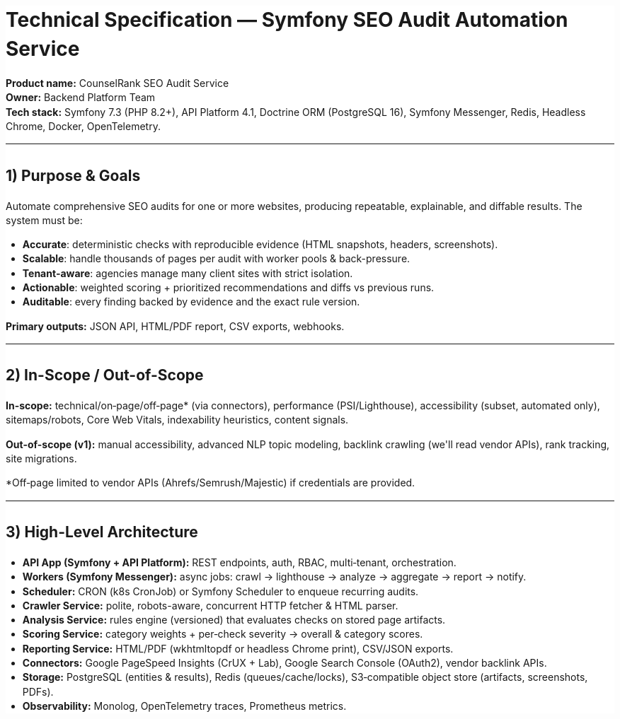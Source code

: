 # Technical Specification — Symfony SEO Audit Automation Service

**Product name:** CounselRank SEO Audit Service  
**Owner:** Backend Platform Team  
**Tech stack:** Symfony 7.3 (PHP 8.2+), API Platform 4.1, Doctrine ORM (PostgreSQL 16), Symfony Messenger, Redis, Headless Chrome, Docker, OpenTelemetry.

---

## 1) Purpose & Goals

Automate comprehensive SEO audits for one or more websites, producing repeatable, explainable, and diffable results. The system must be:

* **Accurate**: deterministic checks with reproducible evidence (HTML snapshots, headers, screenshots).
* **Scalable**: handle thousands of pages per audit with worker pools & back-pressure.
* **Tenant‑aware**: agencies manage many client sites with strict isolation.
* **Actionable**: weighted scoring + prioritized recommendations and diffs vs previous runs.
* **Auditable**: every finding backed by evidence and the exact rule version.

**Primary outputs:** JSON API, HTML/PDF report, CSV exports, webhooks.

---

## 2) In-Scope / Out-of-Scope

**In-scope:** technical/on‑page/off‑page\* (via connectors), performance (PSI/Lighthouse), accessibility (subset, automated only), sitemaps/robots, Core Web Vitals, indexability heuristics, content signals.

**Out-of-scope (v1):** manual accessibility, advanced NLP topic modeling, backlink crawling (we'll read vendor APIs), rank tracking, site migrations.

\*Off‑page limited to vendor APIs (Ahrefs/Semrush/Majestic) if credentials are provided.

---

## 3) High-Level Architecture

* **API App (Symfony + API Platform):** REST endpoints, auth, RBAC, multi‑tenant, orchestration.
* **Workers (Symfony Messenger):** async jobs: crawl → lighthouse → analyze → aggregate → report → notify.
* **Scheduler:** CRON (k8s CronJob) or Symfony Scheduler to enqueue recurring audits.
* **Crawler Service:** polite, robots-aware, concurrent HTTP fetcher & HTML parser.
* **Analysis Service:** rules engine (versioned) that evaluates checks on stored page artifacts.
* **Scoring Service:** category weights + per‑check severity → overall & category scores.
* **Reporting Service:** HTML/PDF (wkhtmltopdf or headless Chrome print), CSV/JSON exports.
* **Connectors:** Google PageSpeed Insights (CrUX + Lab), Google Search Console (OAuth2), vendor backlink APIs.
* **Storage:** PostgreSQL (entities & results), Redis (queues/cache/locks), S3‑compatible object store (artifacts, screenshots, PDFs).
* **Observability:** Monolog, OpenTelemetry traces, Prometheus metrics.
